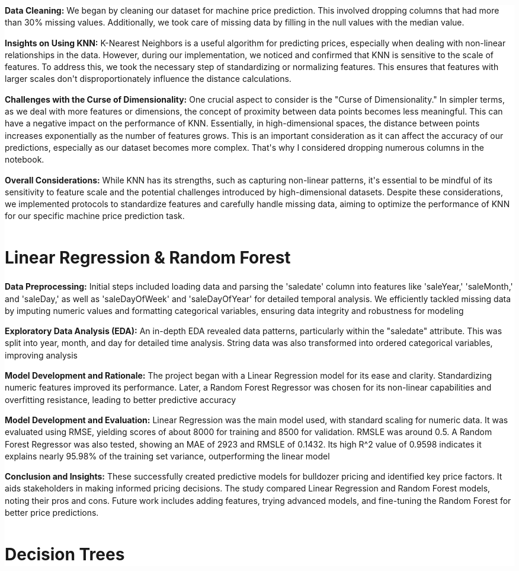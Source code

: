 **Data Cleaning:** We began by cleaning our dataset for machine price prediction. This involved dropping columns that had more than 30% missing values. Additionally, we took care of missing data by filling in the null values with the median value.

**Insights on Using KNN:** K-Nearest Neighbors is a useful algorithm for predicting prices, especially when dealing with non-linear relationships in the data. However, during our implementation, we noticed and confirmed that KNN is sensitive to the scale of features. To address this, we took the necessary step of standardizing or normalizing features. This ensures that features with larger scales don't disproportionately influence the distance calculations.

**Challenges with the Curse of Dimensionality:** One crucial aspect to consider is the "Curse of Dimensionality." In simpler terms, as we deal with more features or dimensions, the concept of proximity between data points becomes less meaningful. This can have a negative impact on the performance of KNN. Essentially, in high-dimensional spaces, the distance between points increases exponentially as the number of features grows. This is an important consideration as it can affect the accuracy of our predictions, especially as our dataset becomes more complex. That's why I considered dropping numerous columns in the notebook.

**Overall Considerations:** While KNN has its strengths, such as capturing non-linear patterns, it's essential to be mindful of its sensitivity to feature scale and the potential challenges introduced by high-dimensional datasets. Despite these considerations, we implemented protocols to standardize features and carefully handle missing data, aiming to optimize the performance of KNN for our specific machine price prediction task.

# Linear Regression & Random Forest

**Data Preprocessing:** Initial steps included loading data and parsing the 'saledate' column into features like 'saleYear,' 'saleMonth,' and 'saleDay,' as well as 'saleDayOfWeek' and 'saleDayOfYear' for detailed temporal analysis. We efficiently tackled missing data by imputing numeric values and formatting categorical variables, ensuring data integrity and robustness for modeling

**Exploratory Data Analysis (EDA):** An in-depth EDA revealed data patterns, particularly within the "saledate" attribute. This was split into year, month, and day for detailed time analysis. String data was also transformed into ordered categorical variables, improving analysis

**Model Development and Rationale:** The project began with a Linear Regression model for its ease and clarity. Standardizing numeric features improved its performance. Later, a Random Forest Regressor was chosen for its non-linear capabilities and overfitting resistance, leading to better predictive accuracy

**Model Development and Evaluation:** Linear Regression was the main model used, with standard scaling for numeric data. It was evaluated using RMSE, yielding scores of about 8000 for training and 8500 for validation. RMSLE was around 0.5. A Random Forest Regressor was also tested, showing an MAE of 2923 and RMSLE of 0.1432. Its high R^2 value of 0.9598 indicates it explains nearly 95.98% of the training set variance, outperforming the linear model

**Conclusion and Insights:** These successfully created predictive models for bulldozer pricing and identified key price factors. It aids stakeholders in making informed pricing decisions. The study compared Linear Regression and Random Forest models, noting their pros and cons. Future work includes adding features, trying advanced models, and fine-tuning the Random Forest for better price predictions.

# Decision Trees
